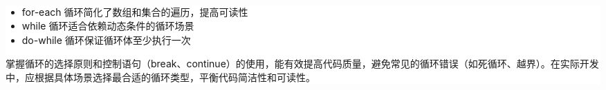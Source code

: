 * for-each 循环简化了数组和集合的遍历，提高可读性
* while 循环适合依赖动态条件的循环场景
* do-while 循环保证循环体至少执行一次

掌握循环的选择原则和控制语句（break、continue）的使用，能有效提高代码质量，避免常见的循环错误（如死循环、越界）。在实际开发中，应根据具体场景选择最合适的循环类型，平衡代码简洁性和可读性。